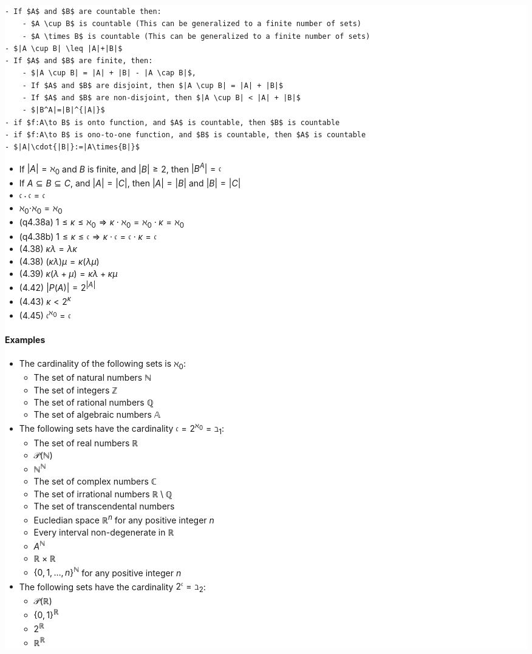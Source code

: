 	- If $A$ and $B$ are countable then: 
		- $A \cup B$ is countable (This can be generalized to a finite number of sets)
		- $A \times B$ is countable (This can be generalized to a finite number of sets)
	- $|A \cup B| \leq |A|+|B|$
	- If $A$ and $B$ are finite, then:
		- $|A \cup B| = |A| + |B| - |A \cap B|$, 
		- If $A$ and $B$ are disjoint, then $|A \cup B| = |A| + |B|$
		- If $A$ and $B$ are non-disjoint, then $|A \cup B| < |A| + |B|$
		- $|B^A|=|B|^{|A|}$
	- if $f:A\to B$ is onto function, and $A$ is countable, then $B$ is countable
	- if $f:A\to B$ is ono-to-one function, and $B$ is countable, then $A$ is countable
	- $|A|\cdot{|B|}:=|A\times{B|}$
- If $|A|=\aleph_0$ and $B$ is finite, and $|B|\geq{2}$, then $|B^A|=\mathfrak{c}$
- If $A\subseteq B \subseteq C$, and $|A|=|C|$, then $|A|=|B|$ and $|B|=|C|$
- $\mathfrak{c}\cdot\mathfrak{c}=\mathfrak{c}$
- $\aleph_0{\cdot{\aleph_0}}=\aleph_0$
- (q4.38a) $1\leq\kappa\leq\aleph_0\Longrightarrow{\kappa\cdot\aleph_0=\aleph_0\cdot\kappa=\aleph_0}$ 
- (q4.38b) $1\leq\kappa\leq\mathfrak{c}\Longrightarrow{\kappa\cdot\mathfrak{c}=\mathfrak{c}\cdot\kappa=\mathfrak{c}}$ 
- (4.38) $\kappa\lambda=\lambda\kappa$
- (4.38) $(\kappa\lambda)\mu=\kappa(\lambda\mu)$
- (4.39) $\kappa(\lambda+\mu)=\kappa\lambda+\kappa\mu$
- (4.42) $|P(A)|=2^{|A|}$ 
- (4.43) $\kappa<{2^\kappa}$ 
- (4.45) $\mathfrak{c}^{\aleph_0}=\mathfrak{c}$

#### Examples

- The cardinality of the following sets is $\aleph_0$:
	- The set of natural numbers $\mathbb{N}$
	- The set of integers $\mathbb{Z}$
	- The set of rational numbers $\mathbb{Q}$
	- The set of algebraic numbers $\mathbb{A}$
- The following sets have the cardinality $\mathfrak{c}=2^{\aleph_0}=\beth_1$:
	- The set of real numbers $\mathbb{R}$
	- $\mathcal{P}(\mathbb{N})$
	- $\mathbb{N}^{\mathbb{N}}$
	- The set of complex numbers $\mathbb{C}$
	- The set of irrational numbers $\mathbb{R} \setminus \mathbb{Q}$
	- The set of transcendental numbers
	- Eucledian space $\mathbb{R}^n$ for any positive integer $n$
	- Every interval non-degenerate in $\mathbb{R}$
	- $A^{\mathbb{N}}$
	- $\mathbb{R} \times\mathbb{R}$
	- $\{0,1,\ldots,n\}^{\mathbb{N}}$ for any positive integer $n$
- The following sets have the cardinality $2^{\mathfrak{c}}=\beth_2$:
	- $\mathcal{P}(\mathbb{R})$
	- $\{0,1\}^{\mathbb{R}}$
	- $2^{\mathbb{R}}$
	- $\mathbb{R}^{\mathbb{R}}$
